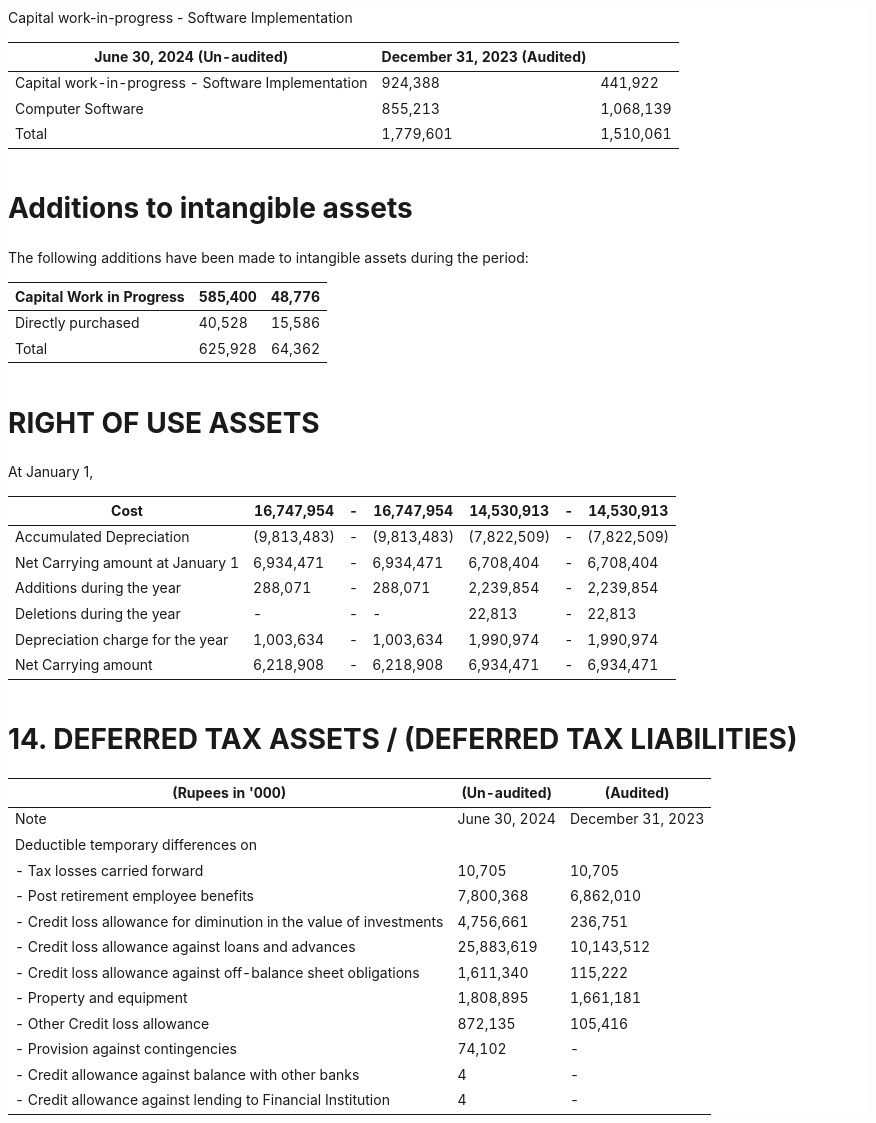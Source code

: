 Capital work-in-progress - Software Implementation

|June 30, 2024 (Un-audited)|December 31, 2023 (Audited)| |
|---|---|---|
|Capital work-in-progress - Software Implementation|924,388|441,922|
|Computer Software|855,213|1,068,139|
|Total|1,779,601|1,510,061|

# Additions to intangible assets

The following additions have been made to intangible assets during the period:

|Capital Work in Progress|585,400|48,776|
|---|---|---|
|Directly purchased|40,528|15,586|
|Total|625,928|64,362|

# RIGHT OF USE ASSETS

At January 1,

|Cost|16,747,954|-|16,747,954|14,530,913|-|14,530,913|
|---|---|---|---|---|---|---|
|Accumulated Depreciation|(9,813,483)|-|(9,813,483)|(7,822,509)|-|(7,822,509)|
|Net Carrying amount at January 1|6,934,471|-|6,934,471|6,708,404|-|6,708,404|
|Additions during the year|288,071|-|288,071|2,239,854|-|2,239,854|
|Deletions during the year|-|-|-|22,813|-|22,813|
|Depreciation charge for the year|1,003,634|-|1,003,634|1,990,974|-|1,990,974|
|Net Carrying amount|6,218,908|-|6,218,908|6,934,471|-|6,934,471|


# 14. DEFERRED TAX ASSETS / (DEFERRED TAX LIABILITIES)

|(Rupees in '000)|(Un-audited)|(Audited)|
|---|---|---|
|Note|June 30, 2024|December 31, 2023|
|Deductible temporary differences on| | |
|- Tax losses carried forward|10,705|10,705|
|- Post retirement employee benefits|7,800,368|6,862,010|
|- Credit loss allowance for diminution in the value of investments|4,756,661|236,751|
|- Credit loss allowance against loans and advances|25,883,619|10,143,512|
|- Credit loss allowance against off-balance sheet obligations|1,611,340|115,222|
|- Property and equipment|1,808,895|1,661,181|
|- Other Credit loss allowance|872,135|105,416|
|- Provision against contingencies|74,102|-|
|- Credit allowance against balance with other banks|4|-|
|- Credit allowance against lending to Financial Institution|4|-|